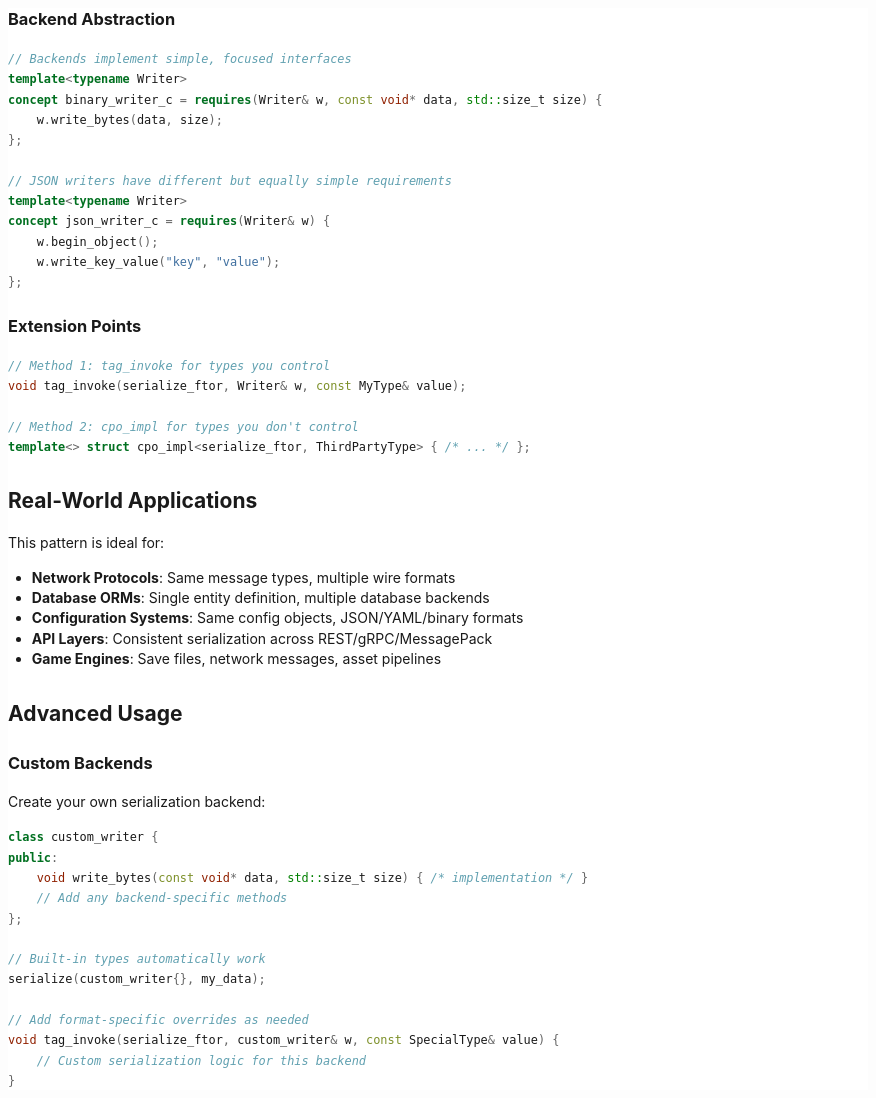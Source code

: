 ### Backend Abstraction
```cpp
// Backends implement simple, focused interfaces
template<typename Writer>
concept binary_writer_c = requires(Writer& w, const void* data, std::size_t size) {
    w.write_bytes(data, size);
};

// JSON writers have different but equally simple requirements
template<typename Writer> 
concept json_writer_c = requires(Writer& w) {
    w.begin_object();
    w.write_key_value("key", "value");
};
```

### Extension Points
```cpp
// Method 1: tag_invoke for types you control
void tag_invoke(serialize_ftor, Writer& w, const MyType& value);

// Method 2: cpo_impl for types you don't control  
template<> struct cpo_impl<serialize_ftor, ThirdPartyType> { /* ... */ };
```

## Real-World Applications

This pattern is ideal for:

- **Network Protocols**: Same message types, multiple wire formats
- **Database ORMs**: Single entity definition, multiple database backends  
- **Configuration Systems**: Same config objects, JSON/YAML/binary formats
- **API Layers**: Consistent serialization across REST/gRPC/MessagePack
- **Game Engines**: Save files, network messages, asset pipelines

## Advanced Usage

### Custom Backends

Create your own serialization backend:

```cpp
class custom_writer {
public:
    void write_bytes(const void* data, std::size_t size) { /* implementation */ }
    // Add any backend-specific methods
};

// Built-in types automatically work
serialize(custom_writer{}, my_data);

// Add format-specific overrides as needed
void tag_invoke(serialize_ftor, custom_writer& w, const SpecialType& value) {
    // Custom serialization logic for this backend
}
```
